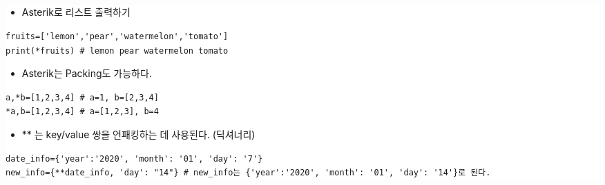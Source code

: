 - Asterik로 리스트 출력하기
```
fruits=['lemon','pear','watermelon','tomato']
print(*fruits) # lemon pear watermelon tomato
```
- Asterik는 Packing도 가능하다.
```
a,*b=[1,2,3,4] # a=1, b=[2,3,4]
*a,b=[1,2,3,4] # a=[1,2,3], b=4
```
- ** 는 key/value 쌍을 언패킹하는 데 사용된다. (딕셔너리)
```
date_info={'year':'2020', 'month': '01', 'day': '7'}
new_info={**date_info, 'day': "14"} # new_info는 {'year':'2020', 'month': '01', 'day': '14'}로 된다.
```

